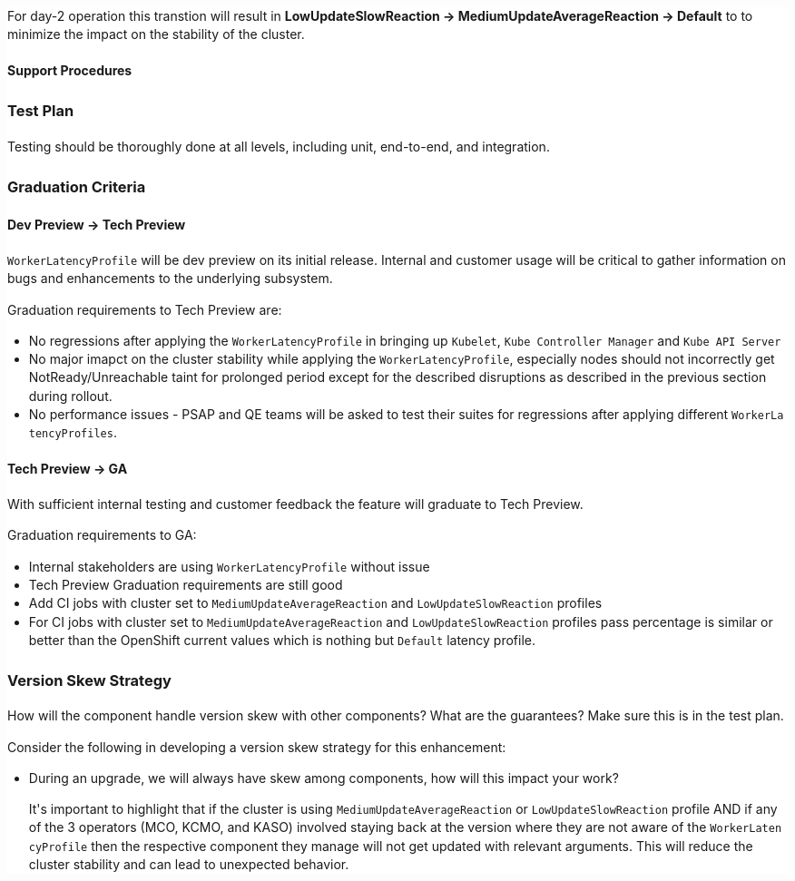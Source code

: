For day-2 operation this transtion will result in **LowUpdateSlowReaction -> MediumUpdateAverageReaction -> Default** to to minimize the impact on the stability of the cluster.

#### Support Procedures

### Test Plan

Testing should be thoroughly done at all levels, including unit, end-to-end, and integration.

### Graduation Criteria

#### Dev Preview -> Tech Preview

`WorkerLatencyProfile` will be dev preview on its initial release. Internal and customer
usage will be critical to gather information on bugs and enhancements to the
underlying subsystem.

Graduation requirements to Tech Preview are:

* No regressions after applying the `WorkerLatencyProfile` in bringing up `Kubelet`, `Kube Controller Manager` and `Kube API Server`
* No major imapct on the cluster stability while applying the `WorkerLatencyProfile`, especially nodes should not incorrectly get NotReady/Unreachable taint for prolonged period except for the described disruptions as described in the previous section during rollout.
* No performance issues - PSAP and QE teams will be asked to test their suites for regressions after applying different `WorkerLatencyProfiles`.

#### Tech Preview -> GA

With sufficient internal testing and customer feedback the feature will graduate
to Tech Preview.

Graduation requirements to GA:
* Internal stakeholders are using `WorkerLatencyProfile` without issue
* Tech Preview Graduation requirements are still good
* Add CI jobs with cluster set to `MediumUpdateAverageReaction` and `LowUpdateSlowReaction` profiles
* For CI jobs with cluster set to `MediumUpdateAverageReaction` and `LowUpdateSlowReaction` profiles pass percentage is similar or better than the OpenShift current values which is nothing but `Default` latency profile.


### Version Skew Strategy

How will the component handle version skew with other components?
What are the guarantees? Make sure this is in the test plan.

Consider the following in developing a version skew strategy for this
enhancement:
- During an upgrade, we will always have skew among components, how will this impact your work?

  It's important to highlight that if the cluster is using `MediumUpdateAverageReaction` or `LowUpdateSlowReaction` profile AND if any of the 3 operators (MCO, KCMO, and KASO) involved staying back at the version where they are not aware of the `WorkerLatencyProfile` then the respective component they manage will not get updated with relevant arguments.
  This will reduce the cluster stability and can lead to unexpected behavior.

